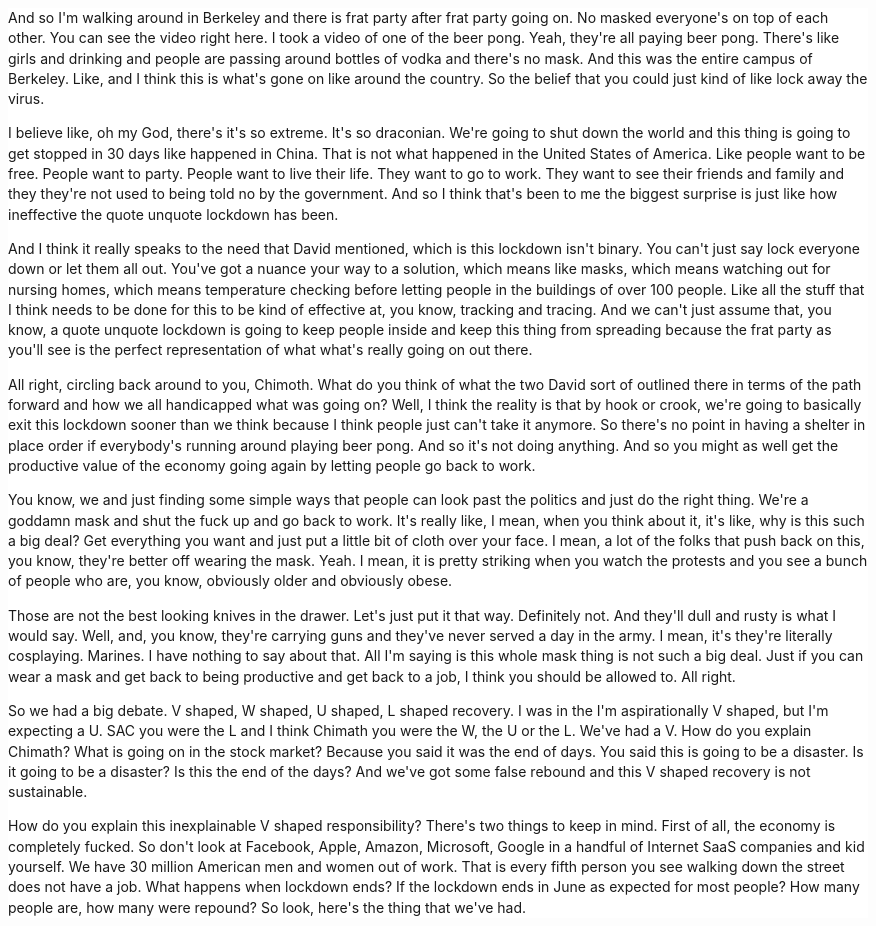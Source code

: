 And so I'm walking around in Berkeley and there is frat party after frat party going on. No masked everyone's on top of each other. You can see the video right here. I took a video of one of the beer pong. Yeah, they're all paying beer pong. There's like girls and drinking and people are passing around bottles of vodka and there's no mask. And this was the entire campus of Berkeley. Like, and I think this is what's gone on like around the country. So the belief that you could just kind of like lock away the virus.

I believe like, oh my God, there's it's so extreme. It's so draconian. We're going to shut down the world and this thing is going to get stopped in 30 days like happened in China. That is not what happened in the United States of America. Like people want to be free. People want to party. People want to live their life. They want to go to work. They want to see their friends and family and they they're not used to being told no by the government. And so I think that's been to me the biggest surprise is just like how ineffective the quote unquote lockdown has been.

And I think it really speaks to the need that David mentioned, which is this lockdown isn't binary. You can't just say lock everyone down or let them all out. You've got a nuance your way to a solution, which means like masks, which means watching out for nursing homes, which means temperature checking before letting people in the buildings of over 100 people. Like all the stuff that I think needs to be done for this to be kind of effective at, you know, tracking and tracing. And we can't just assume that, you know, a quote unquote lockdown is going to keep people inside and keep this thing from spreading because the frat party as you'll see is the perfect representation of what what's really going on out there.

All right, circling back around to you, Chimoth. What do you think of what the two David sort of outlined there in terms of the path forward and how we all handicapped what was going on? Well, I think the reality is that by hook or crook, we're going to basically exit this lockdown sooner than we think because I think people just can't take it anymore. So there's no point in having a shelter in place order if everybody's running around playing beer pong. And so it's not doing anything. And so you might as well get the productive value of the economy going again by letting people go back to work.

You know, we and just finding some simple ways that people can look past the politics and just do the right thing. We're a goddamn mask and shut the fuck up and go back to work. It's really like, I mean, when you think about it, it's like, why is this such a big deal? Get everything you want and just put a little bit of cloth over your face. I mean, a lot of the folks that push back on this, you know, they're better off wearing the mask. Yeah. I mean, it is pretty striking when you watch the protests and you see a bunch of people who are, you know, obviously older and obviously obese.

Those are not the best looking knives in the drawer. Let's just put it that way. Definitely not. And they'll dull and rusty is what I would say. Well, and, you know, they're carrying guns and they've never served a day in the army. I mean, it's they're literally cosplaying. Marines. I have nothing to say about that. All I'm saying is this whole mask thing is not such a big deal. Just if you can wear a mask and get back to being productive and get back to a job, I think you should be allowed to. All right.

So we had a big debate. V shaped, W shaped, U shaped, L shaped recovery. I was in the I'm aspirationally V shaped, but I'm expecting a U. SAC you were the L and I think Chimath you were the W, the U or the L. We've had a V. How do you explain Chimath? What is going on in the stock market? Because you said it was the end of days. You said this is going to be a disaster. Is it going to be a disaster? Is this the end of the days? And we've got some false rebound and this V shaped recovery is not sustainable.

How do you explain this inexplainable V shaped responsibility? There's two things to keep in mind. First of all, the economy is completely fucked. So don't look at Facebook, Apple, Amazon, Microsoft, Google in a handful of Internet SaaS companies and kid yourself. We have 30 million American men and women out of work. That is every fifth person you see walking down the street does not have a job. What happens when lockdown ends? If the lockdown ends in June as expected for most people? How many people are, how many were repound? So look, here's the thing that we've had.
